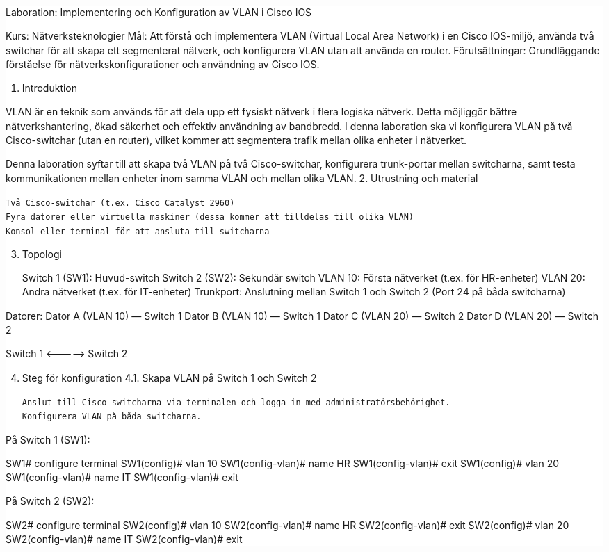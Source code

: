 Laboration: Implementering och Konfiguration av VLAN i Cisco IOS

Kurs: Nätverksteknologier
Mål: Att förstå och implementera VLAN (Virtual Local Area Network) i en Cisco IOS-miljö, använda två switchar för att skapa ett segmenterat nätverk, och konfigurera VLAN utan att använda en router.
Förutsättningar: Grundläggande förståelse för nätverkskonfigurationer och användning av Cisco IOS.

1. Introduktion

VLAN är en teknik som används för att dela upp ett fysiskt nätverk i flera logiska nätverk. Detta möjliggör bättre nätverkshantering, ökad säkerhet och effektiv användning av bandbredd. I denna laboration ska vi konfigurera VLAN på två Cisco-switchar (utan en router), vilket kommer att segmentera trafik mellan olika enheter i nätverket.

Denna laboration syftar till att skapa två VLAN på två Cisco-switchar, konfigurera trunk-portar mellan switcharna, samt testa kommunikationen mellan enheter inom samma VLAN och mellan olika VLAN. 2. Utrustning och material

    Två Cisco-switchar (t.ex. Cisco Catalyst 2960)
    Fyra datorer eller virtuella maskiner (dessa kommer att tilldelas till olika VLAN)
    Konsol eller terminal för att ansluta till switcharna

3. Topologi

   Switch 1 (SW1): Huvud-switch
   Switch 2 (SW2): Sekundär switch
   VLAN 10: Första nätverket (t.ex. för HR-enheter)
   VLAN 20: Andra nätverket (t.ex. för IT-enheter)
   Trunkport: Anslutning mellan Switch 1 och Switch 2 (Port 24 på båda switcharna)

Datorer:
Dator A (VLAN 10) — Switch 1
Dator B (VLAN 10) — Switch 1
Dator C (VLAN 20) — Switch 2
Dator D (VLAN 20) — Switch 2

Switch 1 <-----> Switch 2

4.  Steg för konfiguration
    4.1. Skapa VLAN på Switch 1 och Switch 2

        Anslut till Cisco-switcharna via terminalen och logga in med administratörsbehörighet.
        Konfigurera VLAN på båda switcharna.

På Switch 1 (SW1):

SW1# configure terminal
SW1(config)# vlan 10
SW1(config-vlan)# name HR
SW1(config-vlan)# exit
SW1(config)# vlan 20
SW1(config-vlan)# name IT
SW1(config-vlan)# exit

På Switch 2 (SW2):

SW2# configure terminal
SW2(config)# vlan 10
SW2(config-vlan)# name HR
SW2(config-vlan)# exit
SW2(config)# vlan 20
SW2(config-vlan)# name IT
SW2(config-vlan)# exit
